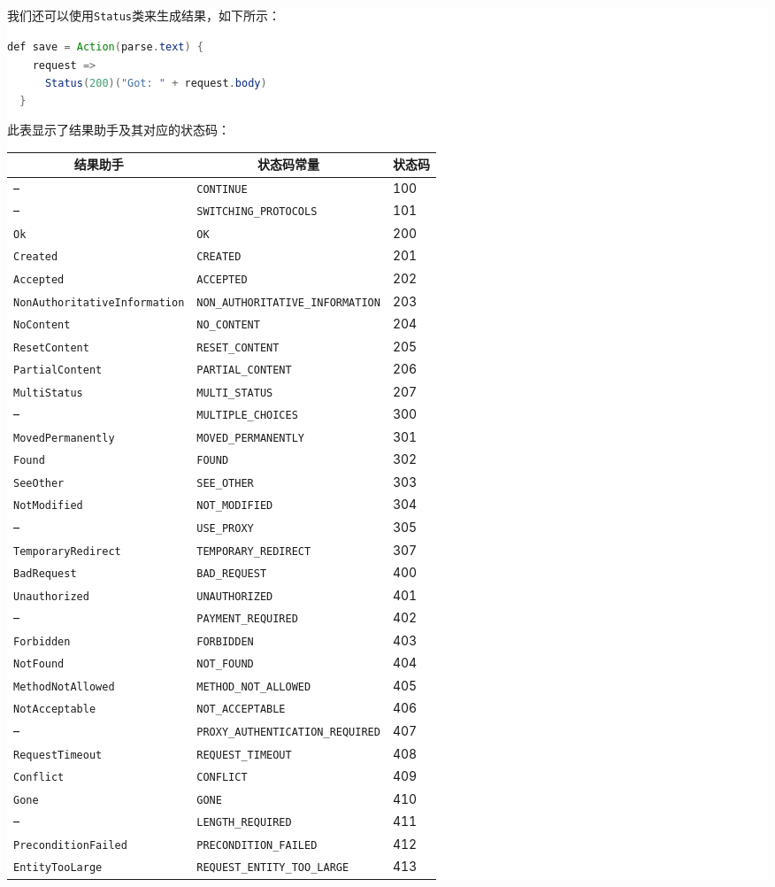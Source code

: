 我们还可以使用`Status`类来生成结果，如下所示：

```java
def save = Action(parse.text) { 
    request => 
      Status(200)("Got: " + request.body) 
  } 
```

此表显示了结果助手及其对应的状态码：

| 结果助手 | 状态码常量 | 状态码 |
| --- | --- | --- |
| – | `CONTINUE` | 100 |
| – | `SWITCHING_PROTOCOLS` | 101 |
| `Ok` | `OK` | 200 |
| `Created` | `CREATED` | 201 |
| `Accepted` | `ACCEPTED` | 202 |
| `NonAuthoritativeInformation` | `NON_AUTHORITATIVE_INFORMATION` | 203 |
| `NoContent` | `NO_CONTENT` | 204 |
| `ResetContent` | `RESET_CONTENT` | 205 |
| `PartialContent` | `PARTIAL_CONTENT` | 206 |
| `MultiStatus` | `MULTI_STATUS` | 207 |
| – | `MULTIPLE_CHOICES` | 300 |
| `MovedPermanently` | `MOVED_PERMANENTLY` | 301 |
| `Found` | `FOUND` | 302 |
| `SeeOther` | `SEE_OTHER` | 303 |
| `NotModified` | `NOT_MODIFIED` | 304 |
| – | `USE_PROXY` | 305 |
| `TemporaryRedirect` | `TEMPORARY_REDIRECT` | 307 |
| `BadRequest` | `BAD_REQUEST` | 400 |
| `Unauthorized` | `UNAUTHORIZED` | 401 |
| – | `PAYMENT_REQUIRED` | 402 |
| `Forbidden` | `FORBIDDEN` | 403 |
| `NotFound` | `NOT_FOUND` | 404 |
| `MethodNotAllowed` | `METHOD_NOT_ALLOWED` | 405 |
| `NotAcceptable` | `NOT_ACCEPTABLE` | 406 |
| – | `PROXY_AUTHENTICATION_REQUIRED` | 407 |
| `RequestTimeout` | `REQUEST_TIMEOUT` | 408 |
| `Conflict` | `CONFLICT` | 409 |
| `Gone` | `GONE` | 410 |
| – | `LENGTH_REQUIRED` | 411 |
| `PreconditionFailed` | `PRECONDITION_FAILED` | 412 |
| `EntityTooLarge` | `REQUEST_ENTITY_TOO_LARGE` | 413 |